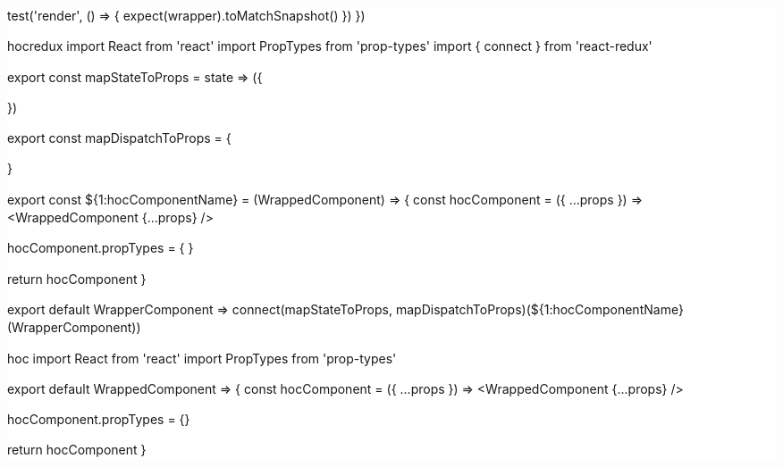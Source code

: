   test('render', () => {
    expect(wrapper).toMatchSnapshot()
  })
})

hocredux
import React from 'react'
import PropTypes from 'prop-types'
import { connect } from 'react-redux'

export const mapStateToProps = state => ({

})

export const mapDispatchToProps = {

}

export const ${1:hocComponentName} = (WrappedComponent) => {
  const hocComponent = ({ ...props }) => <WrappedComponent {...props} />

  hocComponent.propTypes = {
  }

  return hocComponent
}

export default WrapperComponent => connect(mapStateToProps, mapDispatchToProps)(${1:hocComponentName}(WrapperComponent))

hoc
import React from 'react'
import PropTypes from 'prop-types'

export default WrappedComponent => {
  const hocComponent = ({ ...props }) => <WrappedComponent {...props} />

  hocComponent.propTypes = {}

  return hocComponent
}
